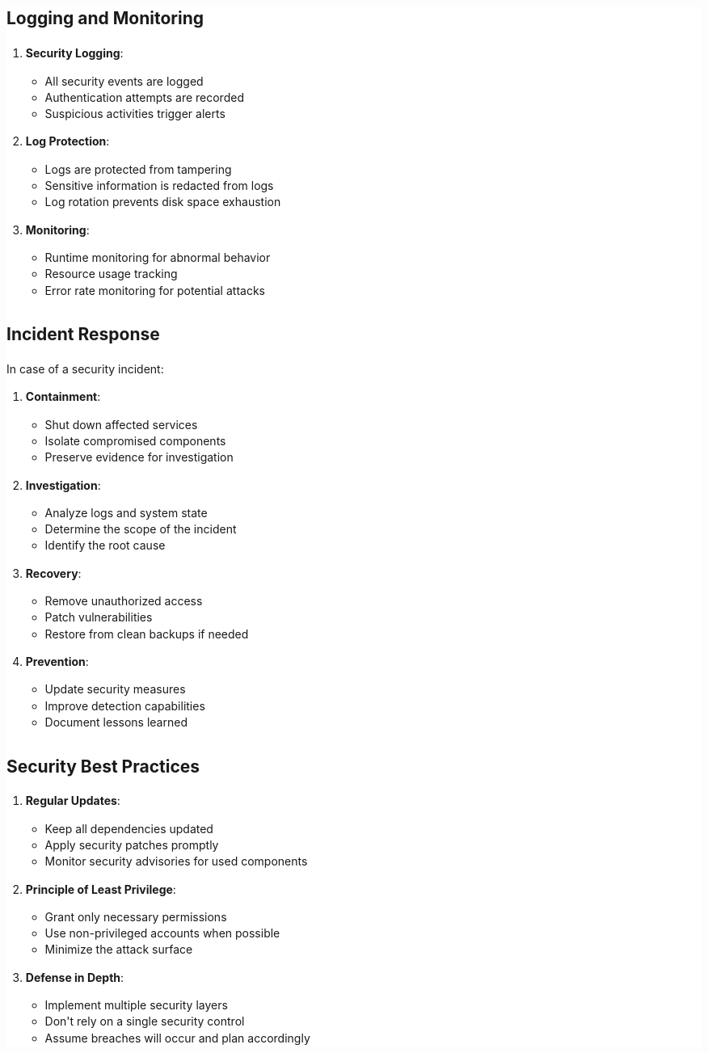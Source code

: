 ## Logging and Monitoring

1. **Security Logging**:
   - All security events are logged
   - Authentication attempts are recorded
   - Suspicious activities trigger alerts

2. **Log Protection**:
   - Logs are protected from tampering
   - Sensitive information is redacted from logs
   - Log rotation prevents disk space exhaustion

3. **Monitoring**:
   - Runtime monitoring for abnormal behavior
   - Resource usage tracking
   - Error rate monitoring for potential attacks

## Incident Response

In case of a security incident:

1. **Containment**:
   - Shut down affected services
   - Isolate compromised components
   - Preserve evidence for investigation

2. **Investigation**:
   - Analyze logs and system state
   - Determine the scope of the incident
   - Identify the root cause

3. **Recovery**:
   - Remove unauthorized access
   - Patch vulnerabilities
   - Restore from clean backups if needed

4. **Prevention**:
   - Update security measures
   - Improve detection capabilities
   - Document lessons learned

## Security Best Practices

1. **Regular Updates**:
   - Keep all dependencies updated
   - Apply security patches promptly
   - Monitor security advisories for used components

2. **Principle of Least Privilege**:
   - Grant only necessary permissions
   - Use non-privileged accounts when possible
   - Minimize the attack surface

3. **Defense in Depth**:
   - Implement multiple security layers
   - Don't rely on a single security control
   - Assume breaches will occur and plan accordingly

